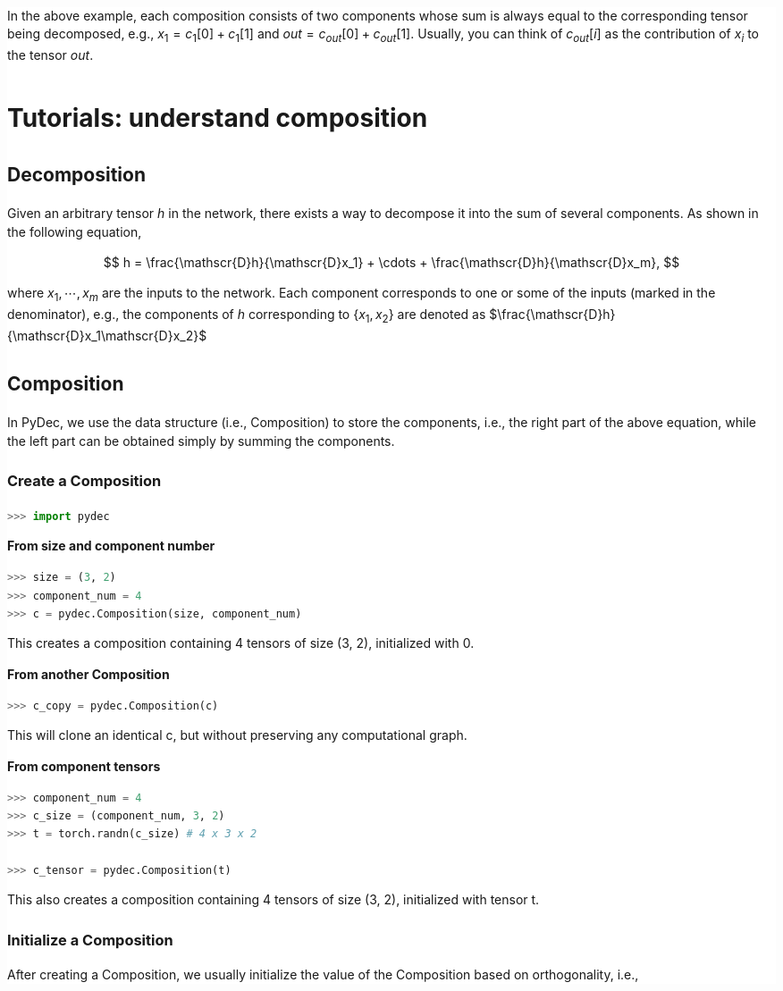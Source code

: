 In the above example, each composition consists of two components whose sum is always equal to the corresponding tensor being decomposed, e.g., $x_1=c_1[0]+c_1[1]$ and $out=c_{out}[0]+c_{out}[1]$. Usually, you can think of $c_{out}[i]$ as the contribution of $x_i$ to the tensor $out$.

# Tutorials: understand composition

## Decomposition

Given an arbitrary tensor $h$ in the network, there exists a way to decompose it into the sum of several components. As shown in the following equation,

$$
h = \frac{\mathscr{D}h}{\mathscr{D}x_1} + \cdots + \frac{\mathscr{D}h}{\mathscr{D}x_m},
$$

where $x_1,\cdots,x_m$ are the inputs to the network. Each component corresponds to one or some of the inputs (marked in the denominator), e.g., the components of $h$ corresponding to $\{x_1, x_2\}$ are denoted as $\frac{\mathscr{D}h}{\mathscr{D}x_1\mathscr{D}x_2}$

## Composition
In PyDec, we use the data structure (i.e., Composition) to store the components, i.e., the right part of the above equation, while the left part can be obtained simply by summing the components.

### Create a Composition
```python
>>> import pydec
```

**From size and component number**
```python
>>> size = (3, 2)
>>> component_num = 4
>>> c = pydec.Composition(size, component_num)
```
This creates a composition containing 4 tensors of size (3, 2), initialized with 0.

**From another Composition**
```python
>>> c_copy = pydec.Composition(c)
```
This will clone an identical c, but without preserving any computational graph.

**From component tensors**
```python
>>> component_num = 4
>>> c_size = (component_num, 3, 2)
>>> t = torch.randn(c_size) # 4 x 3 x 2

>>> c_tensor = pydec.Composition(t)
```
This also creates a composition containing 4 tensors of size (3, 2), initialized with tensor t.

### Initialize a Composition
After creating a Composition, we usually initialize the value of the Composition based on orthogonality, i.e.,
